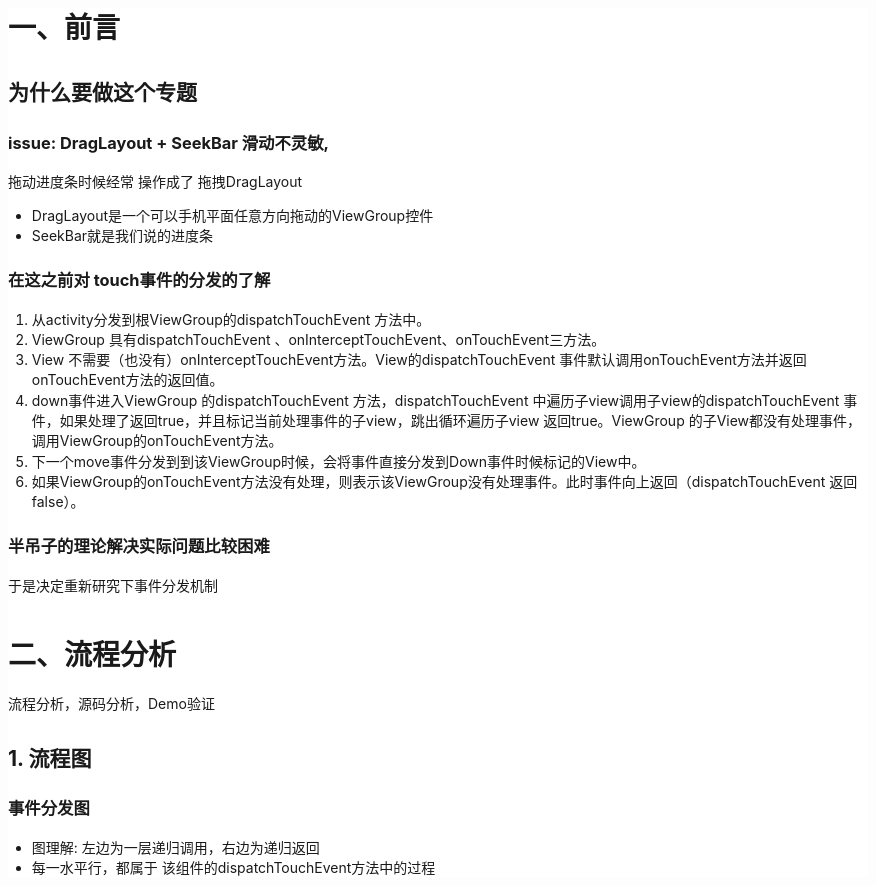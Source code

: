 

# 一、前言

## 为什么要做这个专题

### issue: DragLayout + SeekBar 滑动不灵敏,

拖动进度条时候经常 操作成了 拖拽DragLayout

* DragLayout是一个可以手机平面任意方向拖动的ViewGroup控件
* SeekBar就是我们说的进度条

### 在这之前对 touch事件的分发的了解

1. 从activity分发到根ViewGroup的dispatchTouchEvent 方法中。
2. ViewGroup 具有dispatchTouchEvent 、onInterceptTouchEvent、onTouchEvent三方法。
3. View 不需要（也没有）onInterceptTouchEvent方法。View的dispatchTouchEvent 事件默认调用onTouchEvent方法并返回onTouchEvent方法的返回值。
4. down事件进入ViewGroup 的dispatchTouchEvent 方法，dispatchTouchEvent 中遍历子view调用子view的dispatchTouchEvent 事件，如果处理了返回true，并且标记当前处理事件的子view，跳出循环遍历子view 返回true。ViewGroup 的子View都没有处理事件，调用ViewGroup的onTouchEvent方法。
5. 下一个move事件分发到到该ViewGroup时候，会将事件直接分发到Down事件时候标记的View中。
6. 如果ViewGroup的onTouchEvent方法没有处理，则表示该ViewGroup没有处理事件。此时事件向上返回（dispatchTouchEvent 返回false）。

### 半吊子的理论解决实际问题比较困难

于是决定重新研究下事件分发机制

# 二、流程分析

流程分析，源码分析，Demo验证

## 1. 流程图

### 事件分发图

* 图理解: 左边为一层递归调用，右边为递归返回
* 每一水平行，都属于 该组件的dispatchTouchEvent方法中的过程
